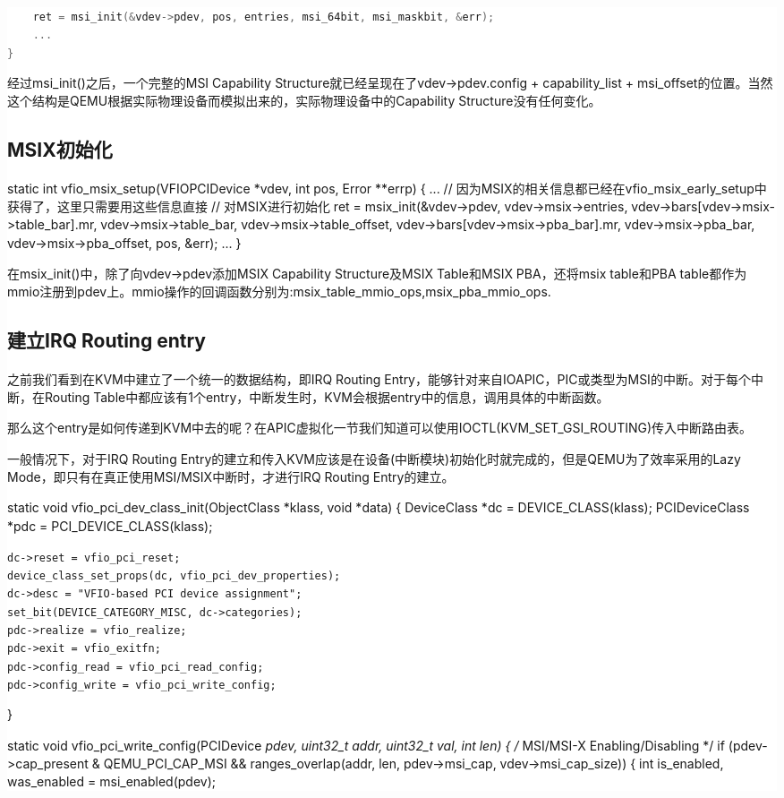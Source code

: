 ```c
    ret = msi_init(&vdev->pdev, pos, entries, msi_64bit, msi_maskbit, &err);
    ...
}
```
经过msi_init()之后，一个完整的MSI Capability Structure就已经呈现在了vdev->pdev.config + capability_list + msi_offset的位置。当然这个结构是QEMU根据实际物理设备而模拟出来的，实际物理设备中的Capability Structure没有任何变化。

## MSIX初始化

static int vfio_msix_setup(VFIOPCIDevice *vdev, int pos, Error **errp)
{
    ...
        // 因为MSIX的相关信息都已经在vfio_msix_early_setup中获得了，这里只需要用这些信息直接
        // 对MSIX进行初始化
        ret = msix_init(&vdev->pdev, vdev->msix->entries,
                        vdev->bars[vdev->msix->table_bar].mr,
                        vdev->msix->table_bar, vdev->msix->table_offset,
                        vdev->bars[vdev->msix->pba_bar].mr,
                        vdev->msix->pba_bar, vdev->msix->pba_offset, pos,
                        &err);
    ...
}

在msix_init()中，除了向vdev->pdev添加MSIX Capability Structure及MSIX Table和MSIX PBA，还将msix table和PBA table都作为mmio注册到pdev上。mmio操作的回调函数分别为:msix_table_mmio_ops,msix_pba_mmio_ops.

## 建立IRQ Routing entry

之前我们看到在KVM中建立了一个统一的数据结构，即IRQ Routing Entry，能够针对来自IOAPIC，PIC或类型为MSI的中断。对于每个中断，在Routing Table中都应该有1个entry，中断发生时，KVM会根据entry中的信息，调用具体的中断函数。

那么这个entry是如何传递到KVM中去的呢？在APIC虚拟化一节我们知道可以使用IOCTL(KVM_SET_GSI_ROUTING)传入中断路由表。

一般情况下，对于IRQ Routing Entry的建立和传入KVM应该是在设备(中断模块)初始化时就完成的，但是QEMU为了效率采用的Lazy Mode，即只有在真正使用MSI/MSIX中断时，才进行IRQ Routing Entry的建立。

static void vfio_pci_dev_class_init(ObjectClass *klass, void *data)
{
    DeviceClass *dc = DEVICE_CLASS(klass);
    PCIDeviceClass *pdc = PCI_DEVICE_CLASS(klass);

    dc->reset = vfio_pci_reset;
    device_class_set_props(dc, vfio_pci_dev_properties);
    dc->desc = "VFIO-based PCI device assignment";
    set_bit(DEVICE_CATEGORY_MISC, dc->categories);
    pdc->realize = vfio_realize;
    pdc->exit = vfio_exitfn;
    pdc->config_read = vfio_pci_read_config;
    pdc->config_write = vfio_pci_write_config;
}

static void vfio_pci_write_config(PCIDevice *pdev, uint32_t addr,
                                  uint32_t val, int len)
{
    /* MSI/MSI-X Enabling/Disabling */
    if (pdev->cap_present & QEMU_PCI_CAP_MSI &&
        ranges_overlap(addr, len, pdev->msi_cap, vdev->msi_cap_size)) {
        int is_enabled, was_enabled = msi_enabled(pdev);

